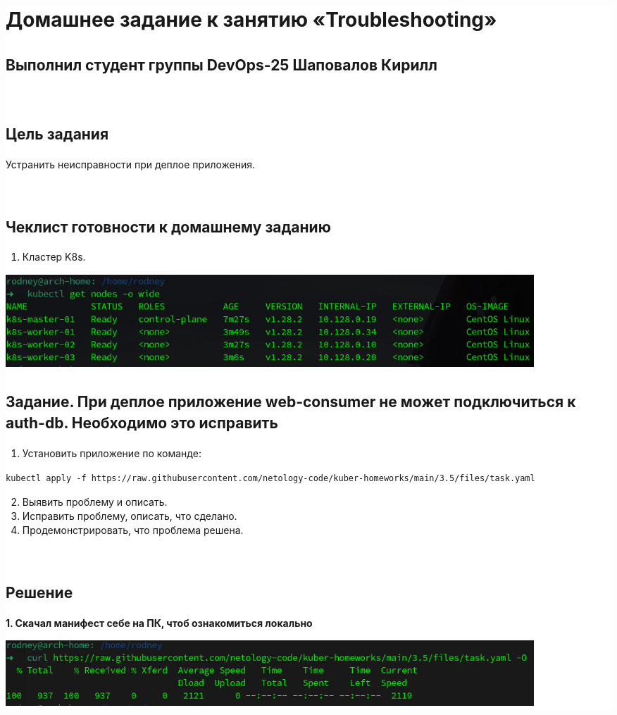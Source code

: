 # Домашнее задание к занятию «Troubleshooting»

## Выполнил студент группы DevOps-25 Шаповалов Кирилл

<br />

## Цель задания

Устранить неисправности при деплое приложения.

<br />

## Чеклист готовности к домашнему заданию

1. Кластер K8s.

<img src="./img/01-cluster.png" width="750px">

<br />

Задание. При деплое приложение web-consumer не может подключиться к auth-db. Необходимо это исправить
--------

1. Установить приложение по команде:

`kubectl apply -f https://raw.githubusercontent.com/netology-code/kuber-homeworks/main/3.5/files/task.yaml`

2. Выявить проблему и описать.
3. Исправить проблему, описать, что сделано.
4. Продемонстрировать, что проблема решена.

<br />

Решение
-------

**1. Скачал манифест себе на ПК, чтоб ознакомиться локально**

<img src="./img/02-download-manifest.png" width="750px">
